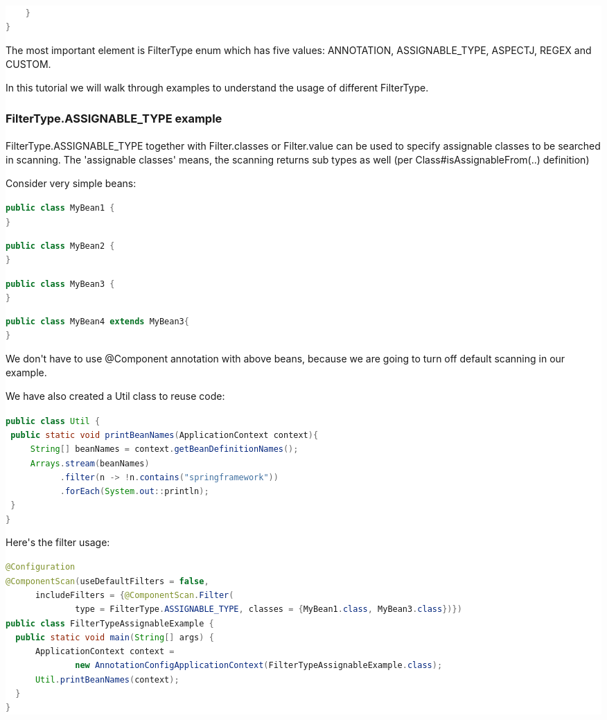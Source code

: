 ```java
    }
}
```

The most important element is FilterType enum which has five values: ANNOTATION, ASSIGNABLE_TYPE, ASPECTJ, REGEX and CUSTOM.

In this tutorial we will walk through examples to understand the usage of different FilterType.

### FilterType.ASSIGNABLE_TYPE example

FilterType.ASSIGNABLE_TYPE together with Filter.classes or Filter.value can be used to specify assignable classes to be searched in scanning. The 'assignable classes' means, the scanning returns sub types as well (per Class#isAssignableFrom(..) definition)

Consider very simple beans:

```java
public class MyBean1 {
}
```

```java
public class MyBean2 {
}
```

```java
public class MyBean3 {
}
```

```java
public class MyBean4 extends MyBean3{
}
```

We don't have to use @Component annotation with above beans, because we are going to turn off default scanning in our example.

We have also created a Util class to reuse code:

```java
public class Util {
 public static void printBeanNames(ApplicationContext context){
     String[] beanNames = context.getBeanDefinitionNames();
     Arrays.stream(beanNames)
           .filter(n -> !n.contains("springframework"))
           .forEach(System.out::println);
 }
}
```

Here's the filter usage:

```java
@Configuration
@ComponentScan(useDefaultFilters = false,
      includeFilters = {@ComponentScan.Filter(
              type = FilterType.ASSIGNABLE_TYPE, classes = {MyBean1.class, MyBean3.class})})
public class FilterTypeAssignableExample {
  public static void main(String[] args) {
      ApplicationContext context =
              new AnnotationConfigApplicationContext(FilterTypeAssignableExample.class);
      Util.printBeanNames(context);
  }
}
```
